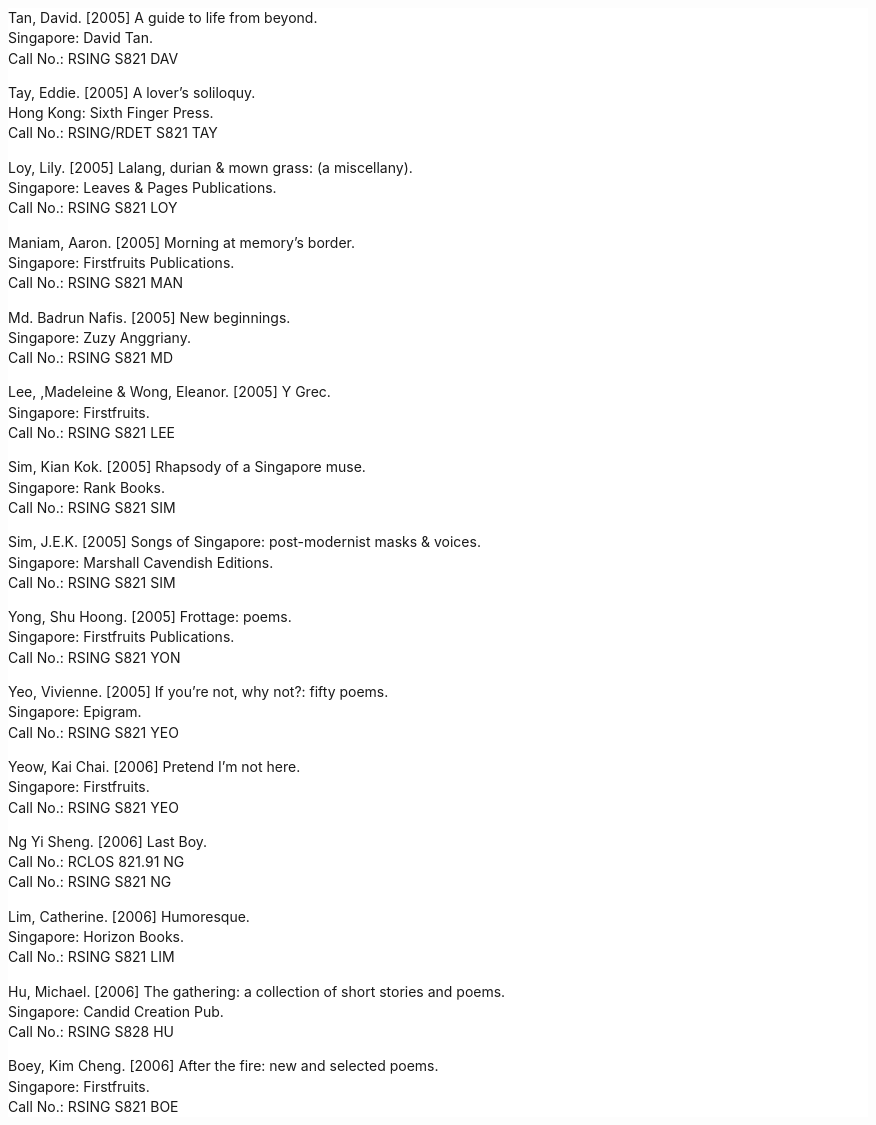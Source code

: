Tan, David. \[2005\] A guide to life from beyond.<br>
Singapore: David Tan.<br>
Call No.: RSING S821 DAV

Tay, Eddie. \[2005\] A lover’s soliloquy.<br>
Hong Kong: Sixth Finger Press.<br>
Call No.: RSING/RDET S821 TAY

Loy, Lily. \[2005\] Lalang, durian & mown grass: (a miscellany).<br>
Singapore: Leaves & Pages Publications.<br>
Call No.: RSING S821 LOY

Maniam, Aaron. \[2005\] Morning at memory’s border.<br>
Singapore: Firstfruits Publications.<br>
Call No.: RSING S821 MAN

Md. Badrun Nafis. \[2005\] New beginnings.<br>
Singapore: Zuzy Anggriany.<br>
Call No.: RSING S821 MD

Lee, ,Madeleine & Wong, Eleanor. \[2005\] Y Grec.<br>
Singapore: Firstfruits.<br>
Call No.: RSING S821 LEE

Sim, Kian Kok. \[2005\] Rhapsody of a Singapore muse.<br>
Singapore: Rank Books.<br>
Call No.: RSING S821 SIM

Sim, J.E.K. \[2005\] Songs of Singapore: post-modernist masks & voices.<br>
Singapore: Marshall Cavendish Editions.<br>
Call No.: RSING S821 SIM

Yong, Shu Hoong. \[2005\] Frottage: poems.<br>
Singapore: Firstfruits Publications.<br>
Call No.: RSING S821 YON

Yeo, Vivienne. \[2005\] If you’re not, why not?: fifty poems.<br>
Singapore: Epigram.<br>
Call No.: RSING S821 YEO

Yeow, Kai Chai. \[2006\] Pretend I’m not here.<br>
Singapore: Firstfruits.<br>
Call No.: RSING S821 YEO

Ng Yi Sheng. \[2006\] Last Boy.<br>
Call No.: RCLOS 821.91 NG<br>
Call No.: RSING S821 NG

Lim, Catherine. \[2006\] Humoresque.<br>
Singapore: Horizon Books.<br>
Call No.: RSING S821 LIM

Hu, Michael. \[2006\] The gathering: a collection of short stories and poems.<br>
Singapore: Candid Creation Pub.<br>
Call No.: RSING S828 HU

Boey, Kim Cheng. \[2006\] After the fire: new and selected poems.<br>
Singapore: Firstfruits.<br>
Call No.: RSING S821 BOE
